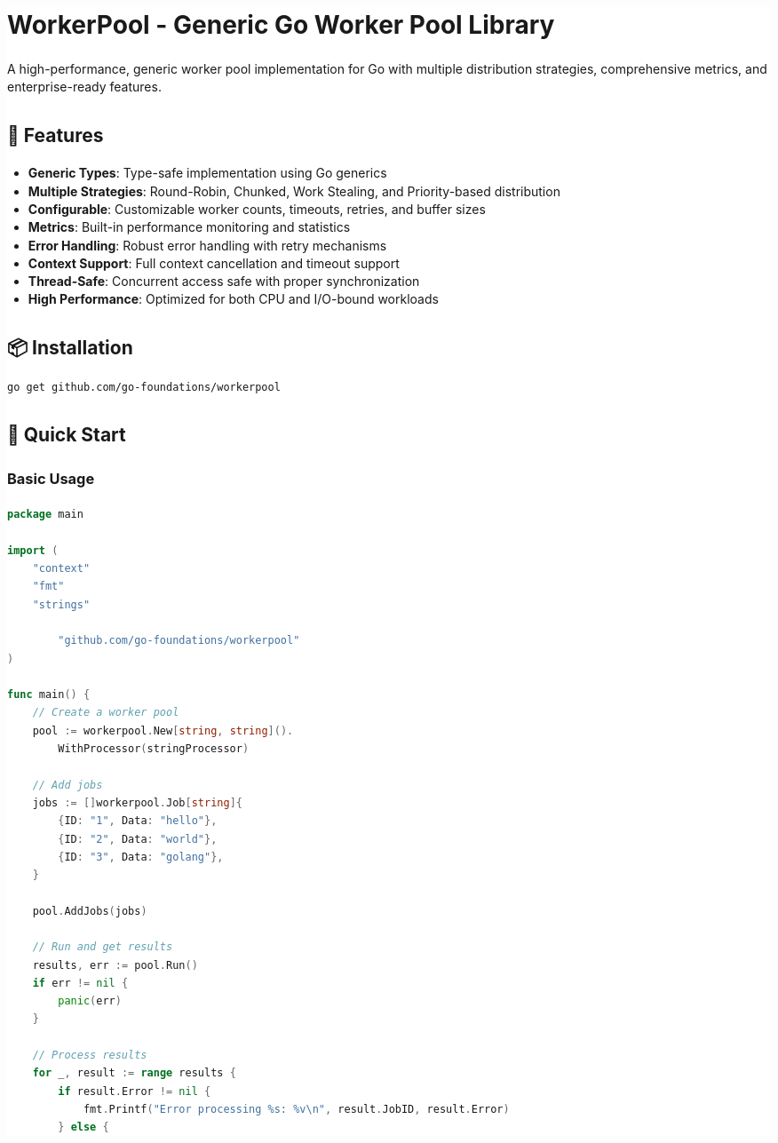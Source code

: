 # WorkerPool - Generic Go Worker Pool Library

A high-performance, generic worker pool implementation for Go with multiple distribution strategies, comprehensive metrics, and enterprise-ready features.

## 🚀 Features

- **Generic Types**: Type-safe implementation using Go generics
- **Multiple Strategies**: Round-Robin, Chunked, Work Stealing, and Priority-based distribution
- **Configurable**: Customizable worker counts, timeouts, retries, and buffer sizes
- **Metrics**: Built-in performance monitoring and statistics
- **Error Handling**: Robust error handling with retry mechanisms
- **Context Support**: Full context cancellation and timeout support
- **Thread-Safe**: Concurrent access safe with proper synchronization
- **High Performance**: Optimized for both CPU and I/O-bound workloads

## 📦 Installation

```bash
go get github.com/go-foundations/workerpool
```

## 🎯 Quick Start

### Basic Usage

```go
package main

import (
    "context"
    "fmt"
    "strings"
    
    	"github.com/go-foundations/workerpool"
)

func main() {
    // Create a worker pool
    pool := workerpool.New[string, string]().
        WithProcessor(stringProcessor)

    // Add jobs
    jobs := []workerpool.Job[string]{
        {ID: "1", Data: "hello"},
        {ID: "2", Data: "world"},
        {ID: "3", Data: "golang"},
    }
    
    pool.AddJobs(jobs)

    // Run and get results
    results, err := pool.Run()
    if err != nil {
        panic(err)
    }

    // Process results
    for _, result := range results {
        if result.Error != nil {
            fmt.Printf("Error processing %s: %v\n", result.JobID, result.Error)
        } else {
```